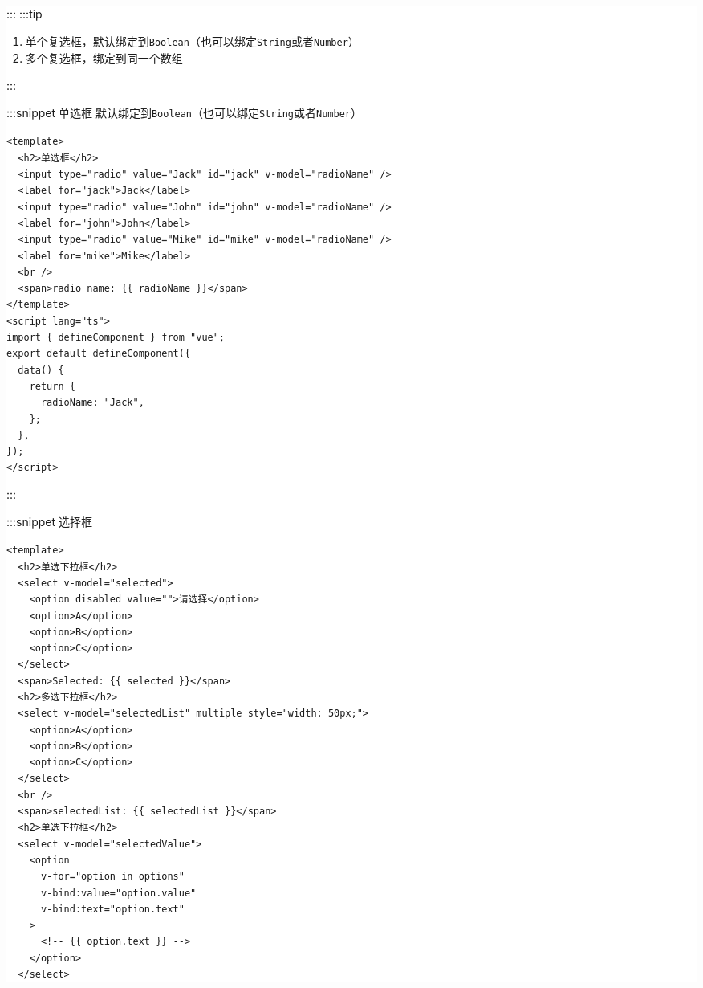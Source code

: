 :::
:::tip

1. 单个复选框，默认绑定到`Boolean`（也可以绑定`String`或者`Number`）
2. 多个复选框，绑定到同一个数组


:::

:::snippet 单选框 默认绑定到`Boolean`（也可以绑定`String`或者`Number`）

```vue
<template>
  <h2>单选框</h2>
  <input type="radio" value="Jack" id="jack" v-model="radioName" />
  <label for="jack">Jack</label>
  <input type="radio" value="John" id="john" v-model="radioName" />
  <label for="john">John</label>
  <input type="radio" value="Mike" id="mike" v-model="radioName" />
  <label for="mike">Mike</label>
  <br />
  <span>radio name: {{ radioName }}</span>
</template>
<script lang="ts">
import { defineComponent } from "vue";
export default defineComponent({
  data() {
    return {
      radioName: "Jack",
    };
  },
});
</script>
```

:::


:::snippet 选择框

```vue
<template>
  <h2>单选下拉框</h2>
  <select v-model="selected">
    <option disabled value="">请选择</option>
    <option>A</option>
    <option>B</option>
    <option>C</option>
  </select>
  <span>Selected: {{ selected }}</span>
  <h2>多选下拉框</h2>
  <select v-model="selectedList" multiple style="width: 50px;">
    <option>A</option>
    <option>B</option>
    <option>C</option>
  </select>
  <br />
  <span>selectedList: {{ selectedList }}</span>
  <h2>单选下拉框</h2>
  <select v-model="selectedValue">
    <option
      v-for="option in options"
      v-bind:value="option.value"
      v-bind:text="option.text"
    >
      <!-- {{ option.text }} -->
    </option>
  </select>
```